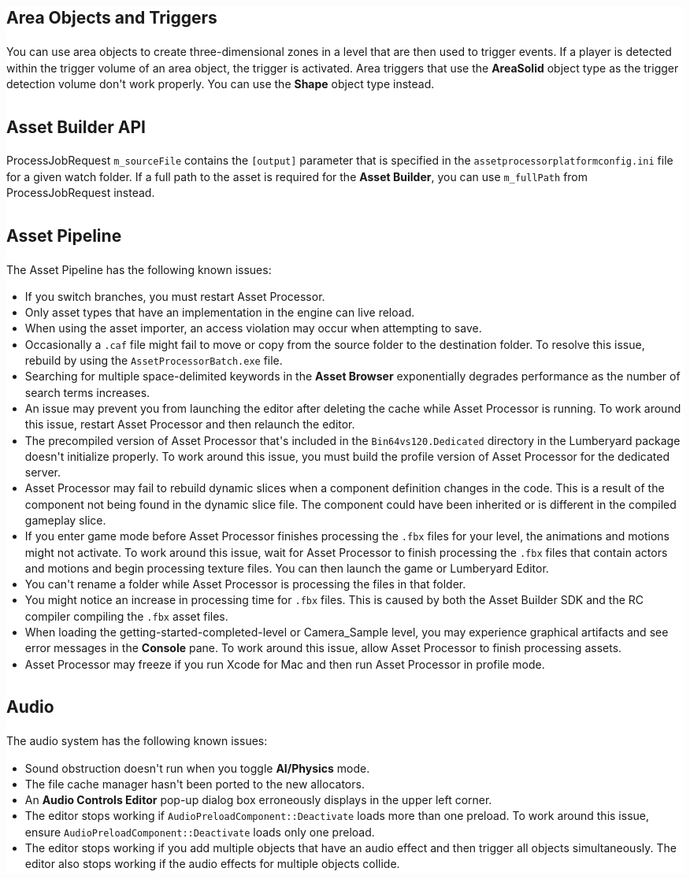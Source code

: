 ## Area Objects and Triggers<a name="area-objects-and-triggers-known-issues-v1.21"></a>

You can use area objects to create three\-dimensional zones in a level that are then used to trigger events\. If a player is detected within the trigger volume of an area object, the trigger is activated\. Area triggers that use the **AreaSolid** object type as the trigger detection volume don't work properly\. You can use the **Shape** object type instead\.

## Asset Builder API<a name="asset-builder-api-known-issues-v1.21"></a>

ProcessJobRequest `m_sourceFile` contains the `[output]` parameter that is specified in the `assetprocessorplatformconfig.ini` file for a given watch folder\. If a full path to the asset is required for the **Asset Builder**, you can use `m_fullPath` from ProcessJobRequest instead\.

## Asset Pipeline<a name="asset-pipeline-known-issues-v1.21"></a>

The Asset Pipeline has the following known issues:
+ If you switch branches, you must restart Asset Processor\.
+ Only asset types that have an implementation in the engine can live reload\.
+ When using the asset importer, an access violation may occur when attempting to save\.
+ Occasionally a `.caf` file might fail to move or copy from the source folder to the destination folder\. To resolve this issue, rebuild by using the `AssetProcessorBatch.exe` file\.
+ Searching for multiple space\-delimited keywords in the **Asset Browser** exponentially degrades performance as the number of search terms increases\.
+ An issue may prevent you from launching the editor after deleting the cache while Asset Processor is running\. To work around this issue, restart Asset Processor and then relaunch the editor\.
+ The precompiled version of Asset Processor that's included in the `Bin64vs120.Dedicated` directory in the Lumberyard package doesn't initialize properly\. To work around this issue, you must build the profile version of Asset Processor for the dedicated server\.
+ Asset Processor may fail to rebuild dynamic slices when a component definition changes in the code\. This is a result of the component not being found in the dynamic slice file\. The component could have been inherited or is different in the compiled gameplay slice\.
+ If you enter game mode before Asset Processor finishes processing the `.fbx` files for your level, the animations and motions might not activate\. To work around this issue, wait for Asset Processor to finish processing the `.fbx` files that contain actors and motions and begin processing texture files\. You can then launch the game or Lumberyard Editor\.
+ You can't rename a folder while Asset Processor is processing the files in that folder\.
+ You might notice an increase in processing time for `.fbx` files\. This is caused by both the Asset Builder SDK and the RC compiler compiling the `.fbx` asset files\.
+ When loading the getting\-started\-completed\-level or Camera\_Sample level, you may experience graphical artifacts and see error messages in the **Console** pane\. To work around this issue, allow Asset Processor to finish processing assets\.
+ Asset Processor may freeze if you run Xcode for Mac and then run Asset Processor in profile mode\.

## Audio<a name="audio-known-issues-v1.21"></a>

The audio system has the following known issues:
+ Sound obstruction doesn't run when you toggle **AI/Physics** mode\.
+ The file cache manager hasn't been ported to the new allocators\.
+ An **Audio Controls Editor** pop\-up dialog box erroneously displays in the upper left corner\.
+ The editor stops working if `AudioPreloadComponent::Deactivate` loads more than one preload\. To work around this issue, ensure `AudioPreloadComponent::Deactivate` loads only one preload\.
+ The editor stops working if you add multiple objects that have an audio effect and then trigger all objects simultaneously\. The editor also stops working if the audio effects for multiple objects collide\.
